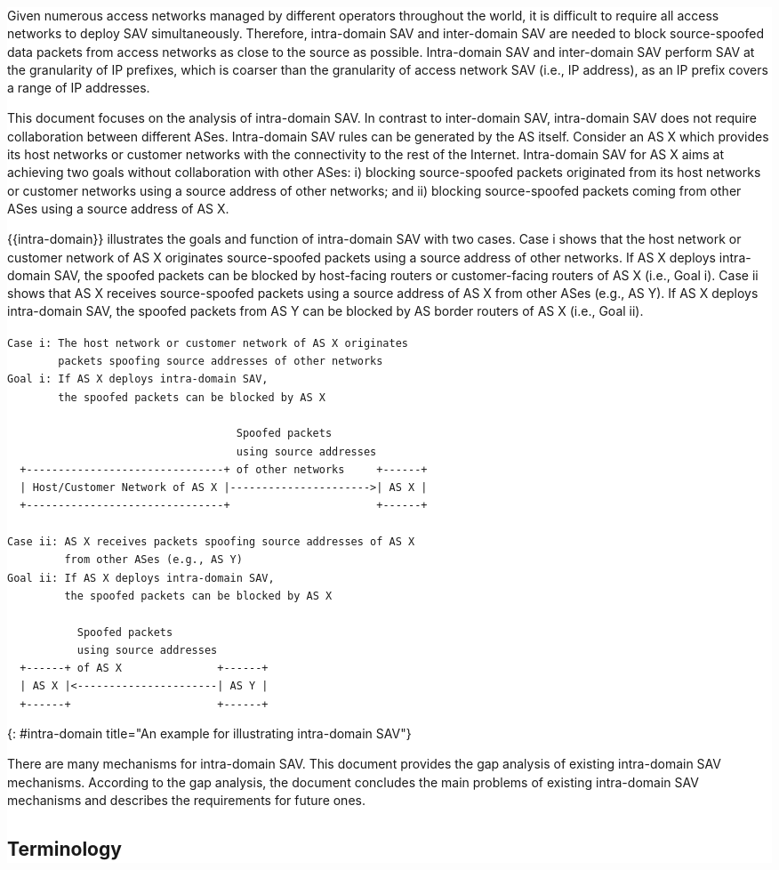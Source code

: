 Given numerous access networks managed by different operators throughout the world, it is difficult to require all access networks to deploy SAV simultaneously. Therefore, intra-domain SAV and inter-domain SAV are needed to block source-spoofed data packets from access networks as close to the source as possible. Intra-domain SAV and inter-domain SAV perform SAV at the granularity of IP prefixes, which is coarser than the granularity of access network SAV (i.e., IP address), as an IP prefix covers a range of IP addresses. 

This document focuses on the analysis of intra-domain SAV. In contrast to inter-domain SAV, intra-domain SAV does not require collaboration between different ASes. Intra-domain SAV rules can be generated by the AS itself. Consider an AS X which provides its host networks or customer networks with the connectivity to the rest of the Internet. Intra-domain SAV for AS X aims at achieving two goals without collaboration with other ASes: i) blocking source-spoofed packets originated from its host networks or customer networks using a source address of other networks; and ii) blocking source-spoofed packets coming from other ASes using a source address of AS X. 

{{intra-domain}} illustrates the goals and function of intra-domain SAV with two cases. Case i shows that the host network or customer network of AS X originates source-spoofed packets using a source address of other networks. If AS X deploys intra-domain SAV, the spoofed packets can be blocked by host-facing routers or customer-facing routers of AS X (i.e., Goal i). Case ii shows that AS X receives source-spoofed packets using a source address of AS X from other ASes (e.g., AS Y). If AS X deploys intra-domain SAV, the spoofed packets from AS Y can be blocked by AS border routers of AS X (i.e., Goal ii). 

~~~
Case i: The host network or customer network of AS X originates    
        packets spoofing source addresses of other networks        
Goal i: If AS X deploys intra-domain SAV,                          
        the spoofed packets can be blocked by AS X                 
                                                                   
                                    Spoofed packets                
                                    using source addresses         
  +-------------------------------+ of other networks     +------+ 
  | Host/Customer Network of AS X |---------------------->| AS X | 
  +-------------------------------+                       +------+ 
                                                                                                                                      
Case ii: AS X receives packets spoofing source addresses of AS X   
         from other ASes (e.g., AS Y)                              
Goal ii: If AS X deploys intra-domain SAV,                         
         the spoofed packets can be blocked by AS X                
                                                                   
           Spoofed packets                                         
           using source addresses                                  
  +------+ of AS X               +------+                          
  | AS X |<----------------------| AS Y |                          
  +------+                       +------+                          
~~~
{: #intra-domain  title="An example for illustrating intra-domain SAV"}

There are many mechanisms for intra-domain SAV. This document provides the gap analysis of existing intra-domain SAV mechanisms. According to the gap analysis, the document concludes the main problems of existing intra-domain SAV mechanisms and describes the requirements for future ones. 

## Terminology
